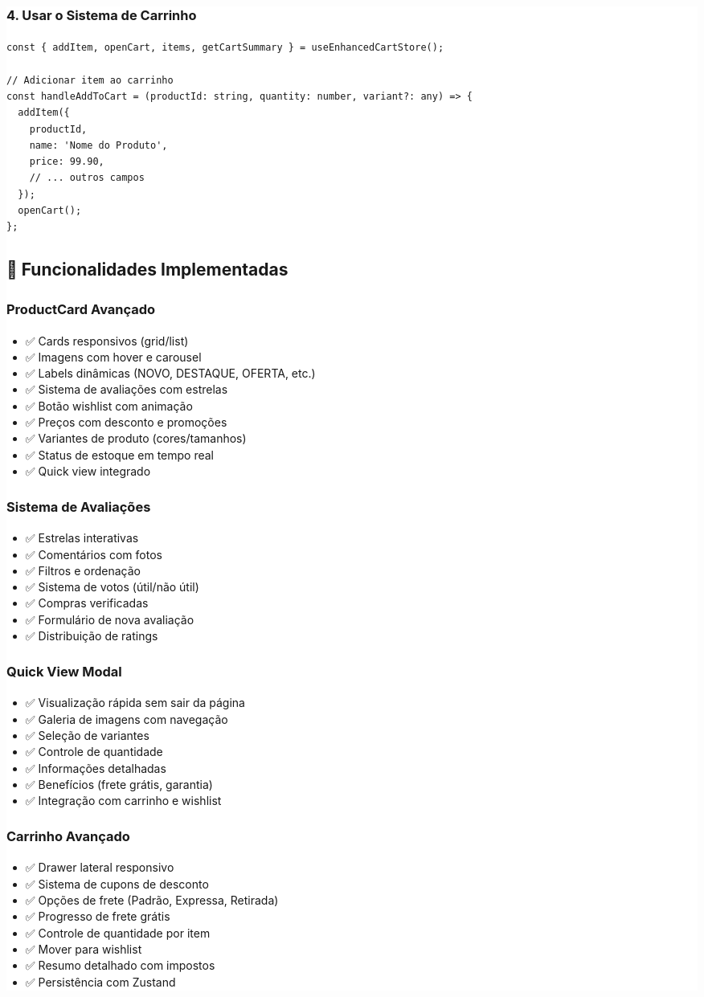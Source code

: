 ### 4. Usar o Sistema de Carrinho

```tsx
const { addItem, openCart, items, getCartSummary } = useEnhancedCartStore();

// Adicionar item ao carrinho
const handleAddToCart = (productId: string, quantity: number, variant?: any) => {
  addItem({
    productId,
    name: 'Nome do Produto',
    price: 99.90,
    // ... outros campos
  });
  openCart();
};
```

## 🎨 Funcionalidades Implementadas

### ProductCard Avançado
- ✅ Cards responsivos (grid/list)
- ✅ Imagens com hover e carousel
- ✅ Labels dinâmicas (NOVO, DESTAQUE, OFERTA, etc.)
- ✅ Sistema de avaliações com estrelas
- ✅ Botão wishlist com animação
- ✅ Preços com desconto e promoções
- ✅ Variantes de produto (cores/tamanhos)
- ✅ Status de estoque em tempo real
- ✅ Quick view integrado

### Sistema de Avaliações
- ✅ Estrelas interativas
- ✅ Comentários com fotos
- ✅ Filtros e ordenação
- ✅ Sistema de votos (útil/não útil)
- ✅ Compras verificadas
- ✅ Formulário de nova avaliação
- ✅ Distribuição de ratings

### Quick View Modal
- ✅ Visualização rápida sem sair da página
- ✅ Galeria de imagens com navegação
- ✅ Seleção de variantes
- ✅ Controle de quantidade
- ✅ Informações detalhadas
- ✅ Benefícios (frete grátis, garantia)
- ✅ Integração com carrinho e wishlist

### Carrinho Avançado
- ✅ Drawer lateral responsivo
- ✅ Sistema de cupons de desconto
- ✅ Opções de frete (Padrão, Expressa, Retirada)
- ✅ Progresso de frete grátis
- ✅ Controle de quantidade por item
- ✅ Mover para wishlist
- ✅ Resumo detalhado com impostos
- ✅ Persistência com Zustand
